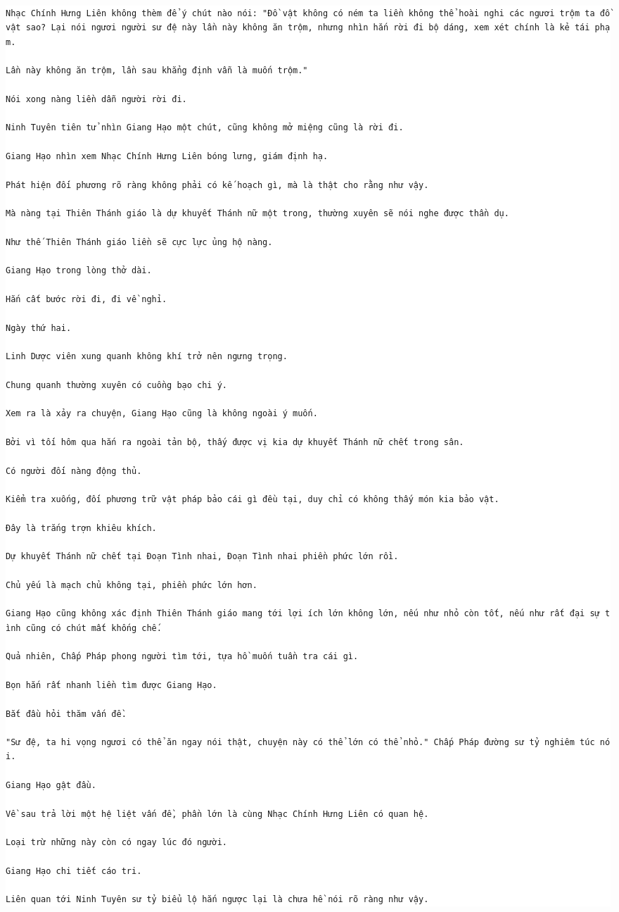 	Nhạc Chính Hưng Liên không thèm để ý chút nào nói: "Đồ vật không có ném ta liền không thể hoài nghi các ngươi trộm ta đồ vật sao? Lại nói ngươi người sư đệ này lần này không ăn trộm, nhưng nhìn hắn rời đi bộ dáng, xem xét chính là kẻ tái phạm.

	Lần này không ăn trộm, lần sau khẳng định vẫn là muốn trộm."

	Nói xong nàng liền dẫn người rời đi.

	Ninh Tuyên tiên tử nhìn Giang Hạo một chút, cũng không mở miệng cũng là rời đi.

	Giang Hạo nhìn xem Nhạc Chính Hưng Liên bóng lưng, giám định hạ.

	Phát hiện đối phương rõ ràng không phải có kế hoạch gì, mà là thật cho rằng như vậy.

	Mà nàng tại Thiên Thánh giáo là dự khuyết Thánh nữ một trong, thường xuyên sẽ nói nghe được thần dụ.

	Như thế Thiên Thánh giáo liền sẽ cực lực ủng hộ nàng.

	Giang Hạo trong lòng thở dài.

	Hắn cất bước rời đi, đi về nghỉ.

	Ngày thứ hai.

	Linh Dược viên xung quanh không khí trở nên ngưng trọng.

	Chung quanh thường xuyên có cuồng bạo chi ý.

	Xem ra là xảy ra chuyện, Giang Hạo cũng là không ngoài ý muốn.

	Bởi vì tối hôm qua hắn ra ngoài tản bộ, thấy được vị kia dự khuyết Thánh nữ chết trong sân.

	Có người đối nàng động thủ.

	Kiểm tra xuống, đối phương trữ vật pháp bảo cái gì đều tại, duy chỉ có không thấy món kia bảo vật.

	Đây là trắng trợn khiêu khích.

	Dự khuyết Thánh nữ chết tại Đoạn Tình nhai, Đoạn Tình nhai phiền phức lớn rồi.

	Chủ yếu là mạch chủ không tại, phiền phức lớn hơn.

	Giang Hạo cũng không xác định Thiên Thánh giáo mang tới lợi ích lớn không lớn, nếu như nhỏ còn tốt, nếu như rất đại sự tình cũng có chút mất khống chế.

	Quả nhiên, Chấp Pháp phong người tìm tới, tựa hồ muốn tuần tra cái gì.

	Bọn hắn rất nhanh liền tìm được Giang Hạo.

	Bắt đầu hỏi thăm vấn đề.

	"Sư đệ, ta hi vọng ngươi có thể ăn ngay nói thật, chuyện này có thể lớn có thể nhỏ." Chấp Pháp đường sư tỷ nghiêm túc nói.

	Giang Hạo gật đầu.

	Về sau trả lời một hệ liệt vấn đề, phần lớn là cùng Nhạc Chính Hưng Liên có quan hệ.

	Loại trừ những này còn có ngay lúc đó người.

	Giang Hạo chi tiết cáo tri.

	Liên quan tới Ninh Tuyên sư tỷ biểu lộ hắn ngược lại là chưa hề nói rõ ràng như vậy.
